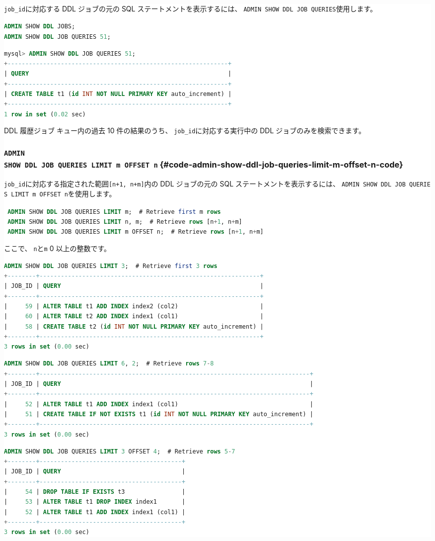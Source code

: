 `job_id`に対応する DDL ジョブの元の SQL ステートメントを表示するには、 `ADMIN SHOW DDL JOB QUERIES`使用します。

```sql
ADMIN SHOW DDL JOBS;
ADMIN SHOW DDL JOB QUERIES 51;
```

```sql
mysql> ADMIN SHOW DDL JOB QUERIES 51;
+--------------------------------------------------------------+
| QUERY                                                        |
+--------------------------------------------------------------+
| CREATE TABLE t1 (id INT NOT NULL PRIMARY KEY auto_increment) |
+--------------------------------------------------------------+
1 row in set (0.02 sec)
```

DDL 履歴ジョブ キュー内の過去 10 件の結果のうち、 `job_id`に対応する実行中の DDL ジョブのみを検索できます。

### <code>ADMIN SHOW DDL JOB QUERIES LIMIT m OFFSET n</code> {#code-admin-show-ddl-job-queries-limit-m-offset-n-code}

`job_id`に対応する指定された範囲`[n+1, n+m]`内の DDL ジョブの元の SQL ステートメントを表示するには、 `ADMIN SHOW DDL JOB QUERIES LIMIT m OFFSET n`を使用します。

```sql
 ADMIN SHOW DDL JOB QUERIES LIMIT m;  # Retrieve first m rows
 ADMIN SHOW DDL JOB QUERIES LIMIT n, m;  # Retrieve rows [n+1, n+m]
 ADMIN SHOW DDL JOB QUERIES LIMIT m OFFSET n;  # Retrieve rows [n+1, n+m]
```

ここで、 `n`と`m` 0 以上の整数です。

```sql
ADMIN SHOW DDL JOB QUERIES LIMIT 3;  # Retrieve first 3 rows
+--------+--------------------------------------------------------------+
| JOB_ID | QUERY                                                        |
+--------+--------------------------------------------------------------+
|     59 | ALTER TABLE t1 ADD INDEX index2 (col2)                       |
|     60 | ALTER TABLE t2 ADD INDEX index1 (col1)                       |
|     58 | CREATE TABLE t2 (id INT NOT NULL PRIMARY KEY auto_increment) |
+--------+--------------------------------------------------------------+
3 rows in set (0.00 sec)
```

```sql
ADMIN SHOW DDL JOB QUERIES LIMIT 6, 2;  # Retrieve rows 7-8
+--------+----------------------------------------------------------------------------+
| JOB_ID | QUERY                                                                      |
+--------+----------------------------------------------------------------------------+
|     52 | ALTER TABLE t1 ADD INDEX index1 (col1)                                     |
|     51 | CREATE TABLE IF NOT EXISTS t1 (id INT NOT NULL PRIMARY KEY auto_increment) |
+--------+----------------------------------------------------------------------------+
3 rows in set (0.00 sec)
```

```sql
ADMIN SHOW DDL JOB QUERIES LIMIT 3 OFFSET 4;  # Retrieve rows 5-7
+--------+----------------------------------------+
| JOB_ID | QUERY                                  |
+--------+----------------------------------------+
|     54 | DROP TABLE IF EXISTS t3                |
|     53 | ALTER TABLE t1 DROP INDEX index1       |
|     52 | ALTER TABLE t1 ADD INDEX index1 (col1) |
+--------+----------------------------------------+
3 rows in set (0.00 sec)
```
